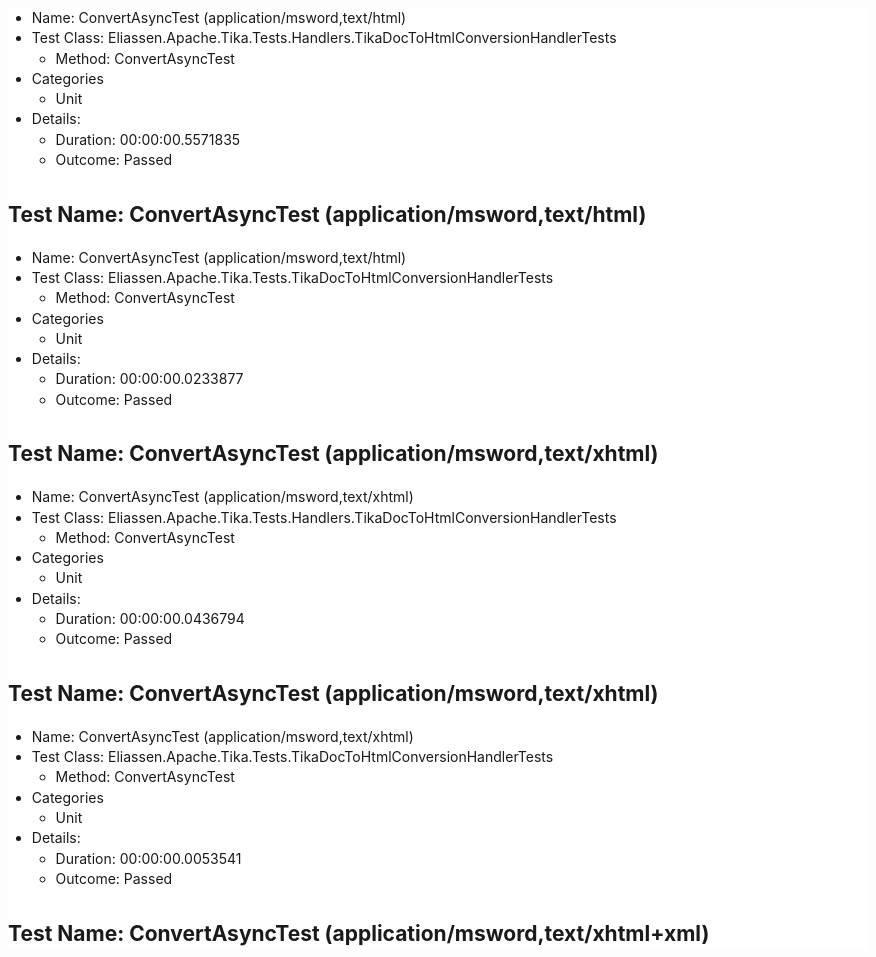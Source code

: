 * Name: ConvertAsyncTest (application/msword,text/html)
* Test Class: Eliassen.Apache.Tika.Tests.Handlers.TikaDocToHtmlConversionHandlerTests
  * Method: ConvertAsyncTest
* Categories
  * Unit
* Details: 
  * Duration: 00:00:00.5571835
  * Outcome: Passed


## Test Name: ConvertAsyncTest (application/msword,text/html)

* Name: ConvertAsyncTest (application/msword,text/html)
* Test Class: Eliassen.Apache.Tika.Tests.TikaDocToHtmlConversionHandlerTests
  * Method: ConvertAsyncTest
* Categories
  * Unit
* Details: 
  * Duration: 00:00:00.0233877
  * Outcome: Passed


## Test Name: ConvertAsyncTest (application/msword,text/xhtml)

* Name: ConvertAsyncTest (application/msword,text/xhtml)
* Test Class: Eliassen.Apache.Tika.Tests.Handlers.TikaDocToHtmlConversionHandlerTests
  * Method: ConvertAsyncTest
* Categories
  * Unit
* Details: 
  * Duration: 00:00:00.0436794
  * Outcome: Passed


## Test Name: ConvertAsyncTest (application/msword,text/xhtml)

* Name: ConvertAsyncTest (application/msword,text/xhtml)
* Test Class: Eliassen.Apache.Tika.Tests.TikaDocToHtmlConversionHandlerTests
  * Method: ConvertAsyncTest
* Categories
  * Unit
* Details: 
  * Duration: 00:00:00.0053541
  * Outcome: Passed


## Test Name: ConvertAsyncTest (application/msword,text/xhtml+xml)
